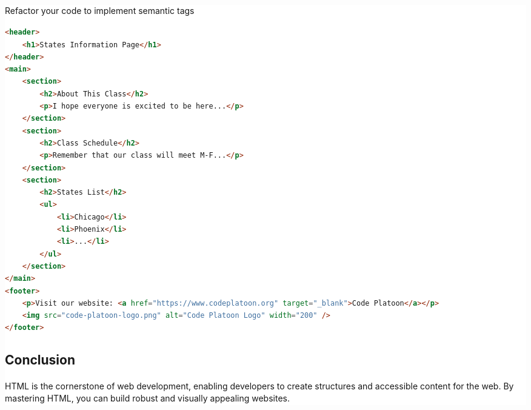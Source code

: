 Refactor your code to implement semantic tags

```html
<header>
    <h1>States Information Page</h1>
</header>
<main>
    <section>
        <h2>About This Class</h2>
        <p>I hope everyone is excited to be here...</p>
    </section>
    <section>
        <h2>Class Schedule</h2>
        <p>Remember that our class will meet M-F...</p>
    </section>
    <section>
        <h2>States List</h2>
        <ul>
            <li>Chicago</li>
            <li>Phoenix</li>
            <li>...</li>
        </ul>
    </section>
</main>
<footer>
    <p>Visit our website: <a href="https://www.codeplatoon.org" target="_blank">Code Platoon</a></p>
    <img src="code-platoon-logo.png" alt="Code Platoon Logo" width="200" />
</footer>

```
## Conclusion

HTML is the cornerstone of web development, enabling developers to create structures and accessible content for the web. By mastering HTML, you can build robust and visually appealing websites.
